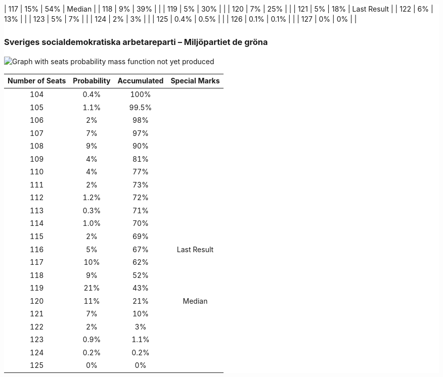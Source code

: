 | 117 | 15% | 54% | Median |
| 118 | 9% | 39% |  |
| 119 | 5% | 30% |  |
| 120 | 7% | 25% |  |
| 121 | 5% | 18% | Last Result |
| 122 | 6% | 13% |  |
| 123 | 5% | 7% |  |
| 124 | 2% | 3% |  |
| 125 | 0.4% | 0.5% |  |
| 126 | 0.1% | 0.1% |  |
| 127 | 0% | 0% |  |

### Sveriges socialdemokratiska arbetareparti – Miljöpartiet de gröna

![Graph with seats probability mass function not yet produced](2018-10-18-Sifo-coalitions-seats-pmf-s–mp.png "Seats Probability Mass Function")

| Number of Seats | Probability | Accumulated | Special Marks |
|:---------------:|:-----------:|:-----------:|:-------------:|
| 104 | 0.4% | 100% |  |
| 105 | 1.1% | 99.5% |  |
| 106 | 2% | 98% |  |
| 107 | 7% | 97% |  |
| 108 | 9% | 90% |  |
| 109 | 4% | 81% |  |
| 110 | 4% | 77% |  |
| 111 | 2% | 73% |  |
| 112 | 1.2% | 72% |  |
| 113 | 0.3% | 71% |  |
| 114 | 1.0% | 70% |  |
| 115 | 2% | 69% |  |
| 116 | 5% | 67% | Last Result |
| 117 | 10% | 62% |  |
| 118 | 9% | 52% |  |
| 119 | 21% | 43% |  |
| 120 | 11% | 21% | Median |
| 121 | 7% | 10% |  |
| 122 | 2% | 3% |  |
| 123 | 0.9% | 1.1% |  |
| 124 | 0.2% | 0.2% |  |
| 125 | 0% | 0% |  |